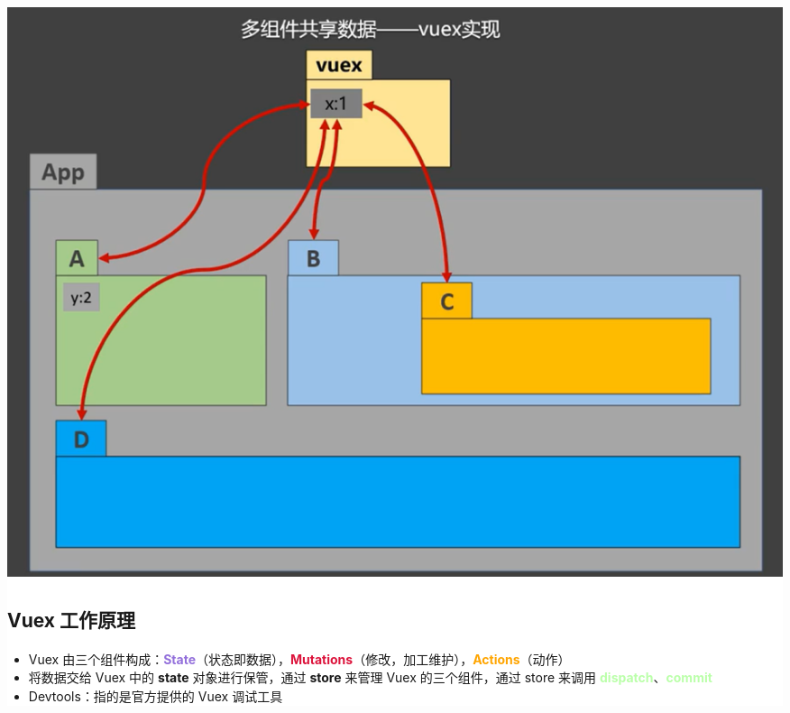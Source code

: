 ![](Vuex.assets/vuex实现数据共享.png)



## Vuex 工作原理

- Vuex 由三个组件构成：<strong style="color:#9370DB">State</strong>（状态即数据），<strong style="color:#DC143C">Mutations</strong>（修改，加工维护），<strong style="color:orange">Actions</strong>（动作）
- 将数据交给 Vuex 中的 **state** 对象进行保管，通过 **store** 来管理 Vuex 的三个组件，通过 store 来调用 <strong style="color:#bfa">dispatch</strong>、<strong style="color:#bfa">commit</strong> 
- Devtools：指的是官方提供的 Vuex 调试工具
